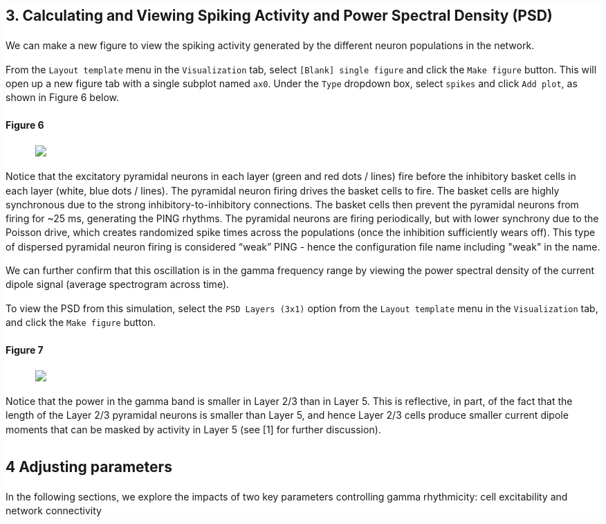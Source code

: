 <a id="toc_3"></a>

## 3. Calculating and Viewing Spiking Activity and Power Spectral Density (PSD)

We can make a new figure to view the spiking activity generated by the different neuron populations in the network. 

From the `Layout template` menu in the `Visualization` tab, select `[Blank] single figure` and click the `Make figure` button. This will open up a new figure tab with a single subplot named `ax0`. Under the `Type` dropdown box, select `spikes` and click `Add plot`, as shown in Figure 6 below. 

#### Figure 6

<div style="display:block; width:90%; max-width:800px; margin: 0 auto;">

![](images/gamma_fig_06.png)

</div>

Notice that the excitatory pyramidal neurons in each layer (green and red dots / lines) fire before the inhibitory basket cells in each layer (white, blue dots / lines). The pyramidal neuron firing drives the basket cells to fire. The basket cells are highly synchronous due to the strong inhibitory-to-inhibitory connections. The basket cells then prevent the pyramidal neurons from firing for ~25 ms, generating the PING rhythms. The pyramidal neurons are firing periodically, but with lower synchrony due to the Poisson drive, which creates randomized spike times across the populations (once the inhibition sufficiently wears off). This type of dispersed pyramidal neuron firing is considered “weak” PING - hence the configuration file name including "weak" in the name.

We can further confirm that this oscillation is in the gamma frequency range by viewing the power spectral density of the current dipole signal (average spectrogram across time).

To view the PSD from this simulation, select the `PSD Layers (3x1)` option from the `Layout template` menu in the `Visualization` tab, and click the `Make figure` button.

#### Figure 7

<div style="display:block; width:90%; max-width:800px; margin: 0 auto;">

![](images/gamma_fig_07.png)

</div>

Notice that the power in the gamma band is smaller in Layer 2/3 than in Layer 5. This is reflective, in part, of the fact that the length of the Layer 2/3 pyramidal neurons is smaller than Layer 5, and hence Layer 2/3 cells produce smaller current dipole moments that can be masked by activity in Layer 5 (see [1] for further discussion).

<a id="toc_4"></a>

## 4 Adjusting parameters

In the following sections, we explore the impacts of two key parameters controlling gamma rhythmicity: cell excitability and network connectivity
